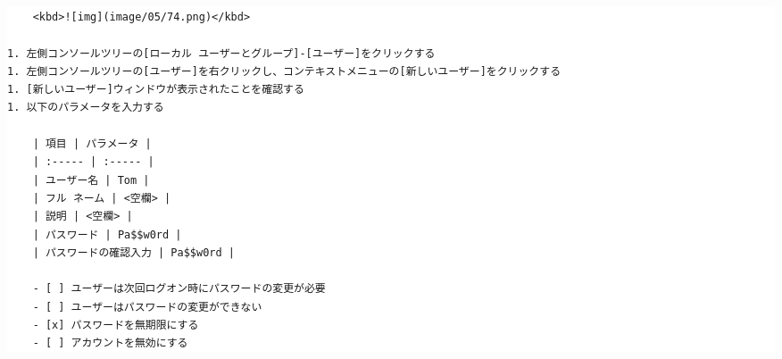         <kbd>![img](image/05/74.png)</kbd>   

    1. 左側コンソールツリーの[ローカル ユーザーとグループ]-[ユーザー]をクリックする  
    1. 左側コンソールツリーの[ユーザー]を右クリックし、コンテキストメニューの[新しいユーザー]をクリックする  
    1. [新しいユーザー]ウィンドウが表示されたことを確認する  
    1. 以下のパラメータを入力する

        | 項目 | パラメータ |
        | :----- | :----- |
        | ユーザー名 | Tom |
        | フル ネーム | <空欄> |
        | 説明 | <空欄> |  
        | パスワード | Pa$$w0rd |
        | パスワードの確認入力 | Pa$$w0rd |  

        - [ ] ユーザーは次回ログオン時にパスワードの変更が必要  
        - [ ] ユーザーはパスワードの変更ができない  
        - [x] パスワードを無期限にする  
        - [ ] アカウントを無効にする  